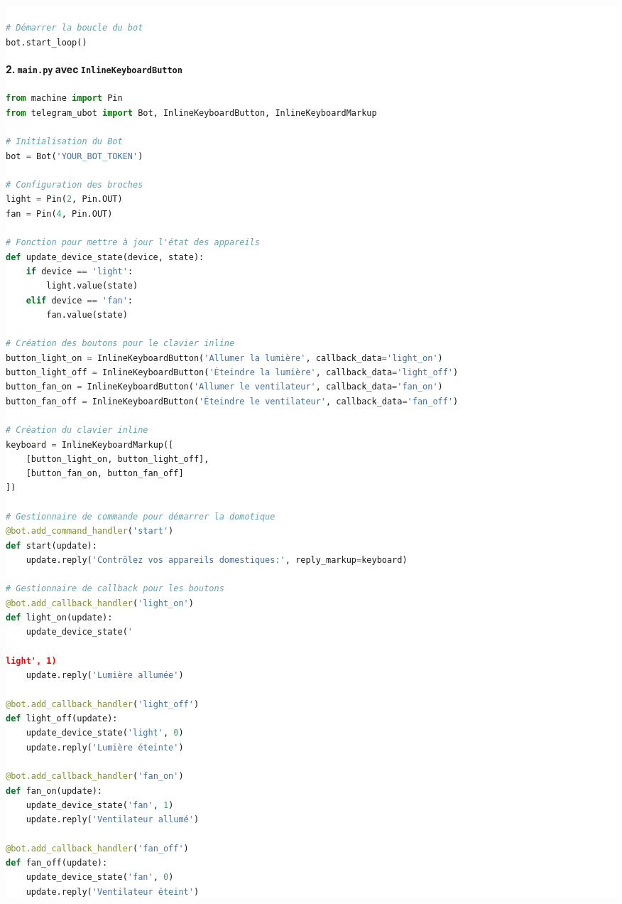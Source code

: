 ```python

# Démarrer la boucle du bot
bot.start_loop()
```

#### 2. `main.py` avec `InlineKeyboardButton`

```python
from machine import Pin
from telegram_ubot import Bot, InlineKeyboardButton, InlineKeyboardMarkup

# Initialisation du Bot
bot = Bot('YOUR_BOT_TOKEN')

# Configuration des broches
light = Pin(2, Pin.OUT)
fan = Pin(4, Pin.OUT)

# Fonction pour mettre à jour l'état des appareils
def update_device_state(device, state):
    if device == 'light':
        light.value(state)
    elif device == 'fan':
        fan.value(state)

# Création des boutons pour le clavier inline
button_light_on = InlineKeyboardButton('Allumer la lumière', callback_data='light_on')
button_light_off = InlineKeyboardButton('Éteindre la lumière', callback_data='light_off')
button_fan_on = InlineKeyboardButton('Allumer le ventilateur', callback_data='fan_on')
button_fan_off = InlineKeyboardButton('Éteindre le ventilateur', callback_data='fan_off')

# Création du clavier inline
keyboard = InlineKeyboardMarkup([
    [button_light_on, button_light_off],
    [button_fan_on, button_fan_off]
])

# Gestionnaire de commande pour démarrer la domotique
@bot.add_command_handler('start')
def start(update):
    update.reply('Contrôlez vos appareils domestiques:', reply_markup=keyboard)

# Gestionnaire de callback pour les boutons
@bot.add_callback_handler('light_on')
def light_on(update):
    update_device_state('

light', 1)
    update.reply('Lumière allumée')

@bot.add_callback_handler('light_off')
def light_off(update):
    update_device_state('light', 0)
    update.reply('Lumière éteinte')

@bot.add_callback_handler('fan_on')
def fan_on(update):
    update_device_state('fan', 1)
    update.reply('Ventilateur allumé')

@bot.add_callback_handler('fan_off')
def fan_off(update):
    update_device_state('fan', 0)
    update.reply('Ventilateur éteint')
```